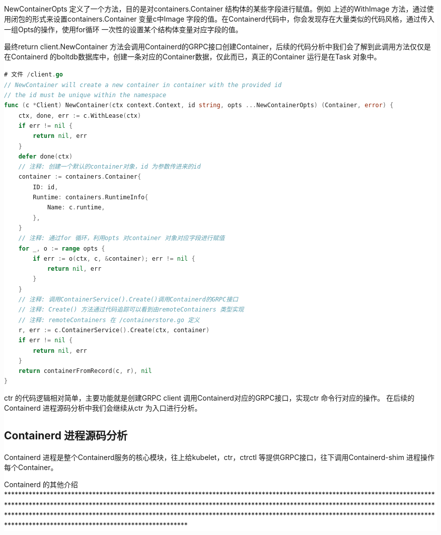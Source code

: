  NewContainerOpts 定义了一个方法，目的是对containers.Container 结构体的某些字段进行赋值。例如 上述的WithImage 方法，通过使用闭包的形式来设置containers.Container 变量c中Image 字段的值。在Containerd代码中，你会发现存在大量类似的代码风格，通过传入一组Opts的操作，使用for循环 一次性的设置某个结构体变量对应字段的值。

最终return client.NewContainer 方法会调用Containerd的GRPC接口创建Container，后续的代码分析中我们会了解到此调用方法仅仅是在Containerd 的boltdb数据库中，创建一条对应的Container数据，仅此而已，真正的Container 运行是在Task 对象中。

```go
# 文件 /client.go
// NewContainer will create a new container in container with the provided id
// the id must be unique within the namespace
func (c *Client) NewContainer(ctx context.Context, id string, opts ...NewContainerOpts) (Container, error) {
    ctx, done, err := c.WithLease(ctx)
    if err != nil {
        return nil, err
    }
    defer done(ctx)
    // 注释: 创建一个默认的container对象，id 为参数传进来的id
    container := containers.Container{
        ID: id,
        Runtime: containers.RuntimeInfo{
            Name: c.runtime,
        },
    }
    // 注释: 通过for 循环，利用opts 对container 对象对应字段进行赋值
    for _, o := range opts {
        if err := o(ctx, c, &container); err != nil {
            return nil, err
        }
    }
    // 注释: 调用ContainerService().Create()调用Containerd的GRPC接口
    // 注释: Create() 方法通过代码追踪可以看到由remoteContainers 类型实现
    // 注释: remoteContainers 在 /containerstore.go 定义
    r, err := c.ContainerService().Create(ctx, container)
    if err != nil {
        return nil, err
    }
    return containerFromRecord(c, r), nil
}
```

ctr 的代码逻辑相对简单，主要功能就是创建GRPC client 调用Containerd对应的GRPC接口，实现ctr 命令行对应的操作。 在后续的Containerd 进程源码分析中我们会继续从ctr 为入口进行分析。

## Containerd 进程源码分析

Containerd 进程是整个Containerd服务的核心模块，往上给kubelet，ctr，ctrctl 等提供GRPC接口，往下调用Containerd-shim 进程操作每个Container。

Containerd 的其他介绍 \*\*\*\*\*\*\*\*\*\*\*\*\*\*\*\*\*\*\*\*\*\*\*\*\*\*\*\*\*\*\*\*\*\*\*\*\*\*\*\*\*\*\*\*\*\*\*\*\*\*\*\*\*\*\*\*\*\*\*\*\*\*\*\*\*\*\*\*\*\*\*\*\*\*\*\*\*\*\*\*\*\*\*\*\*\*\*\*\*\*\*\*\*\*\*\*\*\*\*\*\*\*\*\*\*\*\*\*\*\*\*\*\*\*\*\*\*\*\*\*\*\*\*\*\*\*\*\*\*\*\*\*\*\*\*\*\*\*\*\*\*\*\*\*\*\*\*\*\*\*\*\*\*\*\*\*\*\*\*\*\*\*\*\*\*\*\*\*\*\*\*\*\*\*\*\*\*\*\*\*\*\*\*\*\*\*\*\*\*\*\*\*\*\*\*\*\*\*\*\*\*\*\*\*\*\*\*\*\*\*\*\*\*\*\*\*\*\*\*\*\*\*\*\*\*\*\*\*\*\*\*\*\*\*\*\*\*\*\*\*\*\*\*\*\*\*\*\*\*\*\*\*\*\*\*\*\*\*\*\*\*\*\*\*\*\*\*\*\*\*\*\*\*\*\*\*\*\*\*\*\*\*\*\*\*\*\*\*\*\*\*\*\*\*\*\*\*\*\*\*\*\*\*\*\*\*\*\*\*\*\*\*\*\*\*\*\*\*\*\*\*\*\*\*\*\*\*\*\*\*\*\*\*\*\*\*\*\*\*\*\*\*\*\*\*\*\*\*\*\*\*\*\*\*\*\*\*\*\*\*\*\*\*\*\*\*\*\*\*\*\*\*\*\*\*\*\*\*\*\*\*\*\*\*\*\*\*\*\*\*\*\*\*\*\*\*\*\*\*\*\*\*\*\*\*\*\*\*\*\*\*\*\*\*\*\*\*\*
